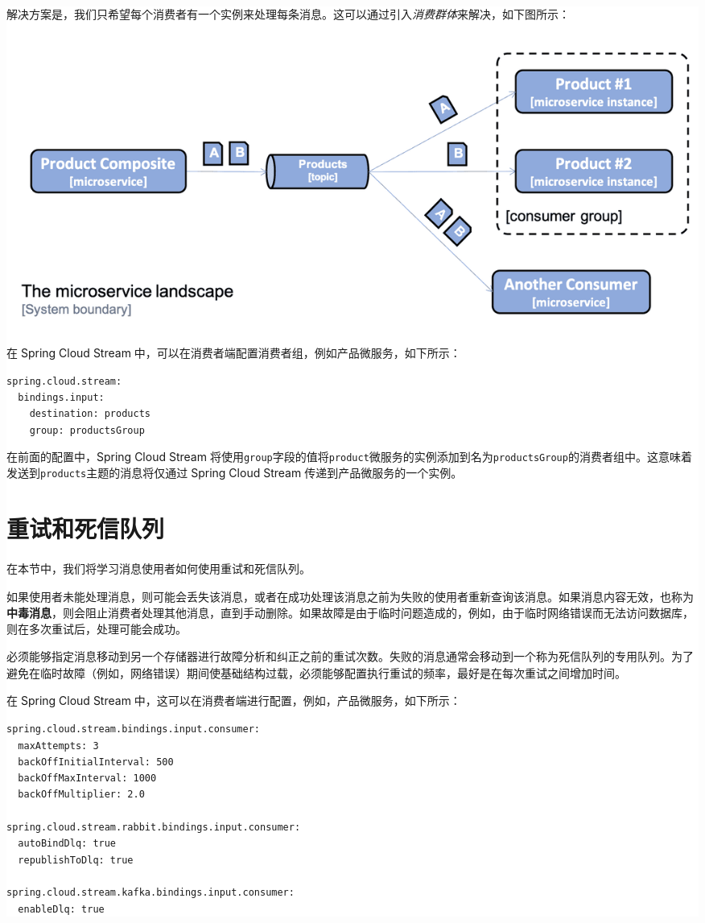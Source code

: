 解决方案是，我们只希望每个消费者有一个实例来处理每条消息。这可以通过引入*消费群体*来解决，如下图所示：

![](img/e4713a81-9342-4fa1-a32d-ea3f544a7596.png)

在 Spring Cloud Stream 中，可以在消费者端配置消费者组，例如产品微服务，如下所示：

```
spring.cloud.stream:
  bindings.input:
    destination: products
    group: productsGroup
```

在前面的配置中，Spring Cloud Stream 将使用`group`字段的值将`product`微服务的实例添加到名为`productsGroup`的消费者组中。这意味着发送到`products`主题的消息将仅通过 Spring Cloud Stream 传递到产品微服务的一个实例。

# 重试和死信队列

在本节中，我们将学习消息使用者如何使用重试和死信队列。

如果使用者未能处理消息，则可能会丢失该消息，或者在成功处理该消息之前为失败的使用者重新查询该消息。如果消息内容无效，也称为**中毒消息**，则会阻止消费者处理其他消息，直到手动删除。如果故障是由于临时问题造成的，例如，由于临时网络错误而无法访问数据库，则在多次重试后，处理可能会成功。

必须能够指定消息移动到另一个存储器进行故障分析和纠正之前的重试次数。失败的消息通常会移动到一个称为死信队列的专用队列。为了避免在临时故障（例如，网络错误）期间使基础结构过载，必须能够配置执行重试的频率，最好是在每次重试之间增加时间。

在 Spring Cloud Stream 中，这可以在消费者端进行配置，例如，产品微服务，如下所示：

```
spring.cloud.stream.bindings.input.consumer:
  maxAttempts: 3
  backOffInitialInterval: 500
  backOffMaxInterval: 1000
  backOffMultiplier: 2.0

spring.cloud.stream.rabbit.bindings.input.consumer:
  autoBindDlq: true
  republishToDlq: true

spring.cloud.stream.kafka.bindings.input.consumer:
  enableDlq: true
```
